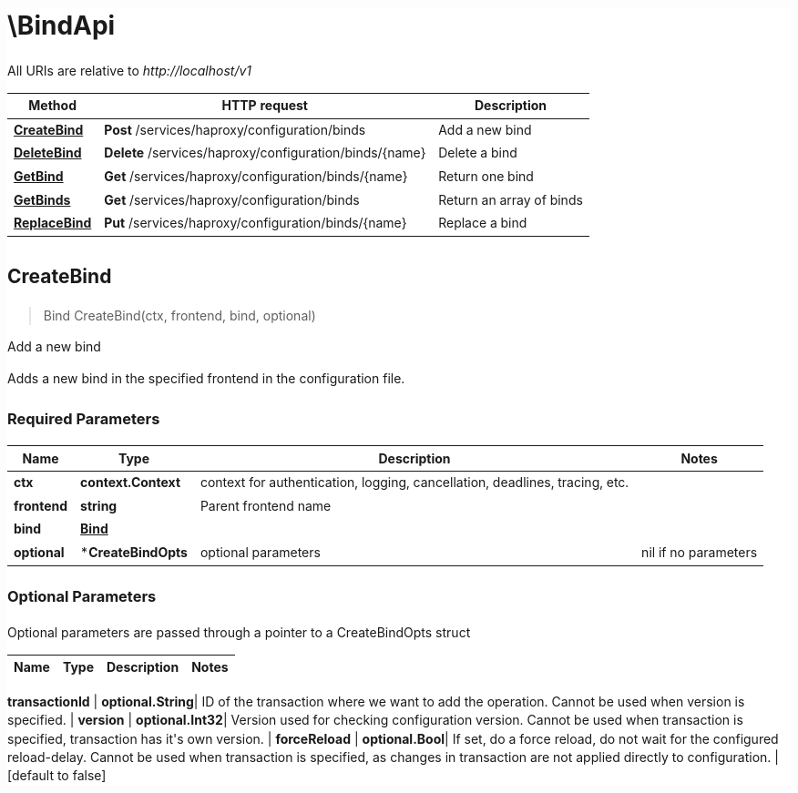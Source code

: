 # \BindApi

All URIs are relative to *http://localhost/v1*

Method | HTTP request | Description
------------- | ------------- | -------------
[**CreateBind**](BindApi.md#CreateBind) | **Post** /services/haproxy/configuration/binds | Add a new bind
[**DeleteBind**](BindApi.md#DeleteBind) | **Delete** /services/haproxy/configuration/binds/{name} | Delete a bind
[**GetBind**](BindApi.md#GetBind) | **Get** /services/haproxy/configuration/binds/{name} | Return one bind
[**GetBinds**](BindApi.md#GetBinds) | **Get** /services/haproxy/configuration/binds | Return an array of binds
[**ReplaceBind**](BindApi.md#ReplaceBind) | **Put** /services/haproxy/configuration/binds/{name} | Replace a bind



## CreateBind

> Bind CreateBind(ctx, frontend, bind, optional)

Add a new bind

Adds a new bind in the specified frontend in the configuration file.

### Required Parameters


Name | Type | Description  | Notes
------------- | ------------- | ------------- | -------------
**ctx** | **context.Context** | context for authentication, logging, cancellation, deadlines, tracing, etc.
**frontend** | **string**| Parent frontend name | 
**bind** | [**Bind**](Bind.md)|  | 
 **optional** | ***CreateBindOpts** | optional parameters | nil if no parameters

### Optional Parameters

Optional parameters are passed through a pointer to a CreateBindOpts struct


Name | Type | Description  | Notes
------------- | ------------- | ------------- | -------------


 **transactionId** | **optional.String**| ID of the transaction where we want to add the operation. Cannot be used when version is specified. | 
 **version** | **optional.Int32**| Version used for checking configuration version. Cannot be used when transaction is specified, transaction has it&#39;s own version. | 
 **forceReload** | **optional.Bool**| If set, do a force reload, do not wait for the configured reload-delay. Cannot be used when transaction is specified, as changes in transaction are not applied directly to configuration. | [default to false]
